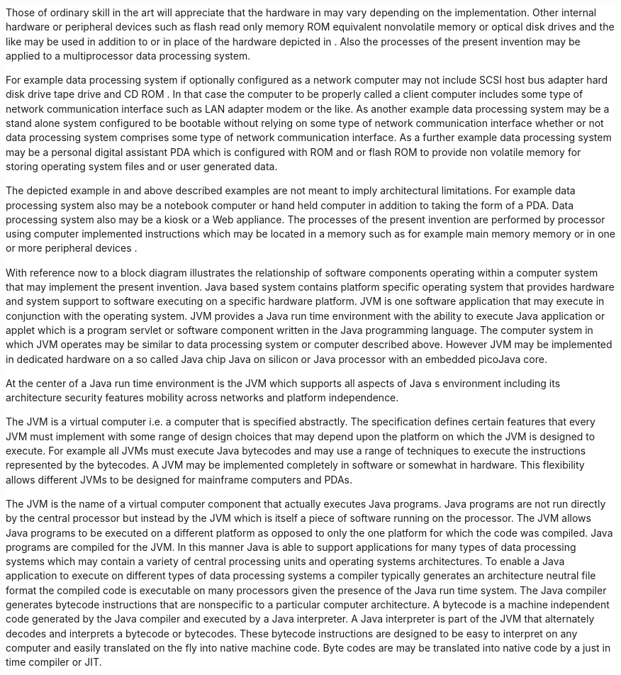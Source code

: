 Those of ordinary skill in the art will appreciate that the hardware in may vary depending on the implementation. Other internal hardware or peripheral devices such as flash read only memory ROM equivalent nonvolatile memory or optical disk drives and the like may be used in addition to or in place of the hardware depicted in . Also the processes of the present invention may be applied to a multiprocessor data processing system.

For example data processing system if optionally configured as a network computer may not include SCSI host bus adapter hard disk drive tape drive and CD ROM . In that case the computer to be properly called a client computer includes some type of network communication interface such as LAN adapter modem or the like. As another example data processing system may be a stand alone system configured to be bootable without relying on some type of network communication interface whether or not data processing system comprises some type of network communication interface. As a further example data processing system may be a personal digital assistant PDA which is configured with ROM and or flash ROM to provide non volatile memory for storing operating system files and or user generated data.

The depicted example in and above described examples are not meant to imply architectural limitations. For example data processing system also may be a notebook computer or hand held computer in addition to taking the form of a PDA. Data processing system also may be a kiosk or a Web appliance. The processes of the present invention are performed by processor using computer implemented instructions which may be located in a memory such as for example main memory memory or in one or more peripheral devices .

With reference now to a block diagram illustrates the relationship of software components operating within a computer system that may implement the present invention. Java based system contains platform specific operating system that provides hardware and system support to software executing on a specific hardware platform. JVM is one software application that may execute in conjunction with the operating system. JVM provides a Java run time environment with the ability to execute Java application or applet which is a program servlet or software component written in the Java programming language. The computer system in which JVM operates may be similar to data processing system or computer described above. However JVM may be implemented in dedicated hardware on a so called Java chip Java on silicon or Java processor with an embedded picoJava core.

At the center of a Java run time environment is the JVM which supports all aspects of Java s environment including its architecture security features mobility across networks and platform independence.

The JVM is a virtual computer i.e. a computer that is specified abstractly. The specification defines certain features that every JVM must implement with some range of design choices that may depend upon the platform on which the JVM is designed to execute. For example all JVMs must execute Java bytecodes and may use a range of techniques to execute the instructions represented by the bytecodes. A JVM may be implemented completely in software or somewhat in hardware. This flexibility allows different JVMs to be designed for mainframe computers and PDAs.

The JVM is the name of a virtual computer component that actually executes Java programs. Java programs are not run directly by the central processor but instead by the JVM which is itself a piece of software running on the processor. The JVM allows Java programs to be executed on a different platform as opposed to only the one platform for which the code was compiled. Java programs are compiled for the JVM. In this manner Java is able to support applications for many types of data processing systems which may contain a variety of central processing units and operating systems architectures. To enable a Java application to execute on different types of data processing systems a compiler typically generates an architecture neutral file format the compiled code is executable on many processors given the presence of the Java run time system. The Java compiler generates bytecode instructions that are nonspecific to a particular computer architecture. A bytecode is a machine independent code generated by the Java compiler and executed by a Java interpreter. A Java interpreter is part of the JVM that alternately decodes and interprets a bytecode or bytecodes. These bytecode instructions are designed to be easy to interpret on any computer and easily translated on the fly into native machine code. Byte codes are may be translated into native code by a just in time compiler or JIT.
